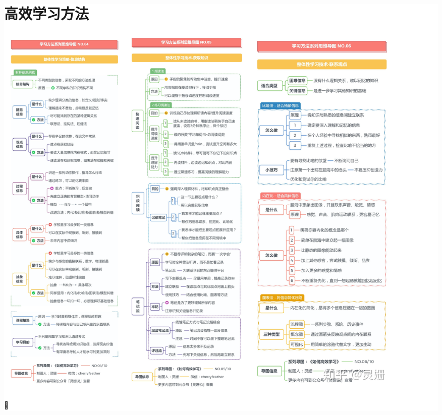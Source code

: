 # 高效学习方法

<img src="../../../_study/学如逆水行舟/写作读书技巧/_images/高效学习方法/gaoxiao1.jpg" alt="img" width=90% />


